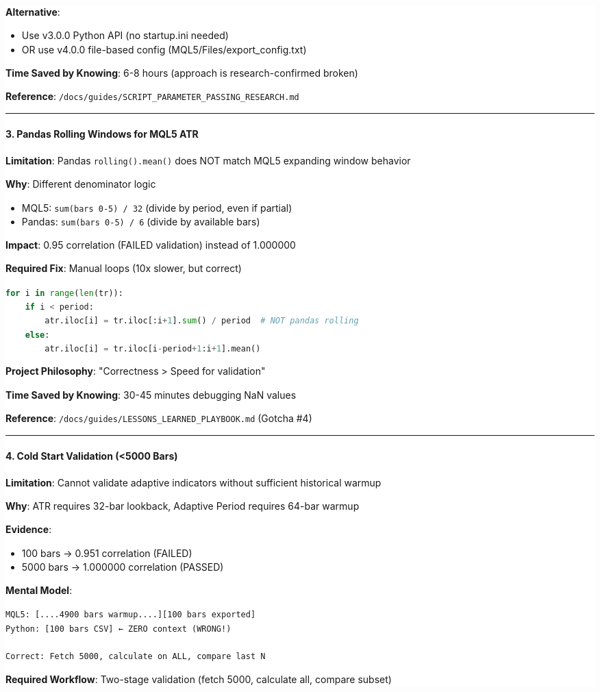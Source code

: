 **Alternative**:

- Use v3.0.0 Python API (no startup.ini needed)
- OR use v4.0.0 file-based config (MQL5/Files/export_config.txt)

**Time Saved by Knowing**: 6-8 hours (approach is research-confirmed broken)

**Reference**: `/docs/guides/SCRIPT_PARAMETER_PASSING_RESEARCH.md`

______________________________________________________________________

#### 3. Pandas Rolling Windows for MQL5 ATR

**Limitation**: Pandas `rolling().mean()` does NOT match MQL5 expanding window behavior

**Why**: Different denominator logic

- MQL5: `sum(bars 0-5) / 32` (divide by period, even if partial)
- Pandas: `sum(bars 0-5) / 6` (divide by available bars)

**Impact**: 0.95 correlation (FAILED validation) instead of 1.000000

**Required Fix**: Manual loops (10x slower, but correct)

```python
for i in range(len(tr)):
    if i < period:
        atr.iloc[i] = tr.iloc[:i+1].sum() / period  # NOT pandas rolling
    else:
        atr.iloc[i] = tr.iloc[i-period+1:i+1].mean()
```

**Project Philosophy**: "Correctness > Speed for validation"

**Time Saved by Knowing**: 30-45 minutes debugging NaN values

**Reference**: `/docs/guides/LESSONS_LEARNED_PLAYBOOK.md` (Gotcha #4)

______________________________________________________________________

#### 4. Cold Start Validation (\<5000 Bars)

**Limitation**: Cannot validate adaptive indicators without sufficient historical warmup

**Why**: ATR requires 32-bar lookback, Adaptive Period requires 64-bar warmup

**Evidence**:

- 100 bars → 0.951 correlation (FAILED)
- 5000 bars → 1.000000 correlation (PASSED)

**Mental Model**:

```
MQL5: [....4900 bars warmup....][100 bars exported]
Python: [100 bars CSV] ← ZERO context (WRONG!)

Correct: Fetch 5000, calculate on ALL, compare last N
```

**Required Workflow**: Two-stage validation (fetch 5000, calculate all, compare subset)

